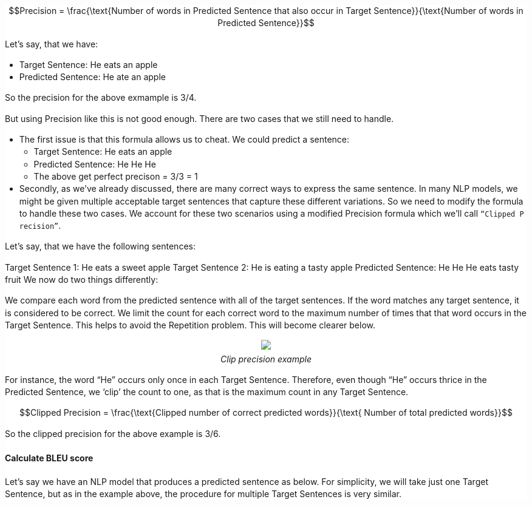 ```math
Precision = \frac{\text{Number of words in Predicted Sentence that also occur in Target Sentence}}{\text{Number of words in Predicted Sentence}}
```

Let’s say, that we have:

- Target Sentence: He eats an apple
- Predicted Sentence: He ate an apple

So the precision for the above exmample is 3/4.

But using Precision like this is not good enough. There are two cases that we still need to handle.

- The first issue is that this formula allows us to cheat. We could predict a sentence:
  - Target Sentence: He eats an apple
  - Predicted Sentence: He He He
  - The above get perfect precison = 3/3 = 1
- Secondly, as we’ve already discussed, there are many correct ways to express the same sentence. In many NLP models, we might be given multiple acceptable target sentences that capture these different variations. So we need to modify the formula to handle these two cases. We account for these two scenarios using a modified Precision formula which we’ll call `“Clipped Precision”`.

Let’s say, that we have the following sentences:

Target Sentence 1: He eats a sweet apple
Target Sentence 2: He is eating a tasty apple
Predicted Sentence: He He He eats tasty fruit
We now do two things differently:

We compare each word from the predicted sentence with all of the target sentences. If the word matches any target sentence, it is considered to be correct.
We limit the count for each correct word to the maximum number of times that that word occurs in the Target Sentence. This helps to avoid the Repetition problem. This will become clearer below.

<p align="center">
  <img src="https://miro.medium.com/v2/resize:fit:720/format:webp/0*ccCNFbdGeGzZr-SM.png" >
  <br>
  <i>Clip precision example</i>
</p>

For instance, the word “He” occurs only once in each Target Sentence. Therefore, even though “He” occurs thrice in the Predicted Sentence, we ‘clip’ the count to one, as that is the maximum count in any Target Sentence.

```math
Clipped Precision = \frac{\text{Clipped number of correct predicted words}}{\text{ Number of total predicted words}}
```

So the clipped precision for the above example is 3/6.

#### **Calculate BLEU score**

Let’s say we have an NLP model that produces a predicted sentence as below. For simplicity, we will take just one Target Sentence, but as in the example above, the procedure for multiple Target Sentences is very similar.
